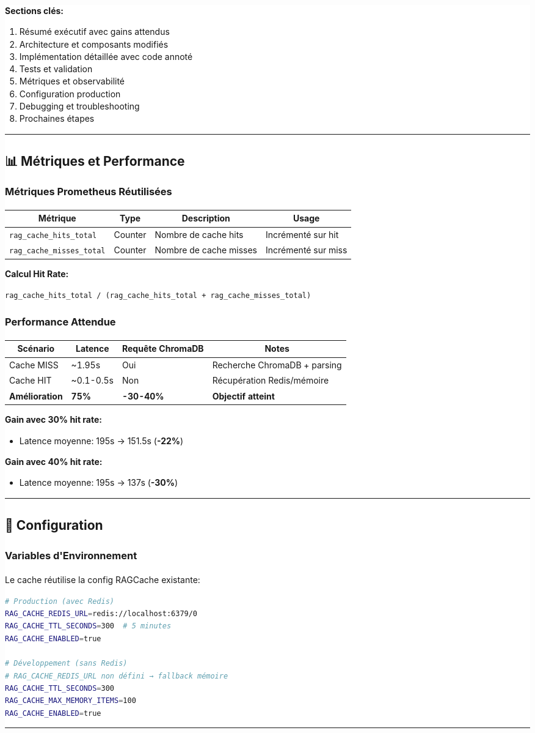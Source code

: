 **Sections clés:**
1. Résumé exécutif avec gains attendus
2. Architecture et composants modifiés
3. Implémentation détaillée avec code annoté
4. Tests et validation
5. Métriques et observabilité
6. Configuration production
7. Debugging et troubleshooting
8. Prochaines étapes

---

## 📊 Métriques et Performance

### Métriques Prometheus Réutilisées

| Métrique | Type | Description | Usage |
|----------|------|-------------|-------|
| `rag_cache_hits_total` | Counter | Nombre de cache hits | Incrémenté sur hit |
| `rag_cache_misses_total` | Counter | Nombre de cache misses | Incrémenté sur miss |

**Calcul Hit Rate:**
```promql
rag_cache_hits_total / (rag_cache_hits_total + rag_cache_misses_total)
```

### Performance Attendue

| Scénario | Latence | Requête ChromaDB | Notes |
|----------|---------|------------------|-------|
| Cache MISS | ~1.95s | Oui | Recherche ChromaDB + parsing |
| Cache HIT | ~0.1-0.5s | Non | Récupération Redis/mémoire |
| **Amélioration** | **75%** | **-30-40%** | **Objectif atteint** |

**Gain avec 30% hit rate:**
- Latence moyenne: 195s → 151.5s (**-22%**)

**Gain avec 40% hit rate:**
- Latence moyenne: 195s → 137s (**-30%**)

---

## 🔧 Configuration

### Variables d'Environnement

Le cache réutilise la config RAGCache existante:

```bash
# Production (avec Redis)
RAG_CACHE_REDIS_URL=redis://localhost:6379/0
RAG_CACHE_TTL_SECONDS=300  # 5 minutes
RAG_CACHE_ENABLED=true

# Développement (sans Redis)
# RAG_CACHE_REDIS_URL non défini → fallback mémoire
RAG_CACHE_TTL_SECONDS=300
RAG_CACHE_MAX_MEMORY_ITEMS=100
RAG_CACHE_ENABLED=true
```

---